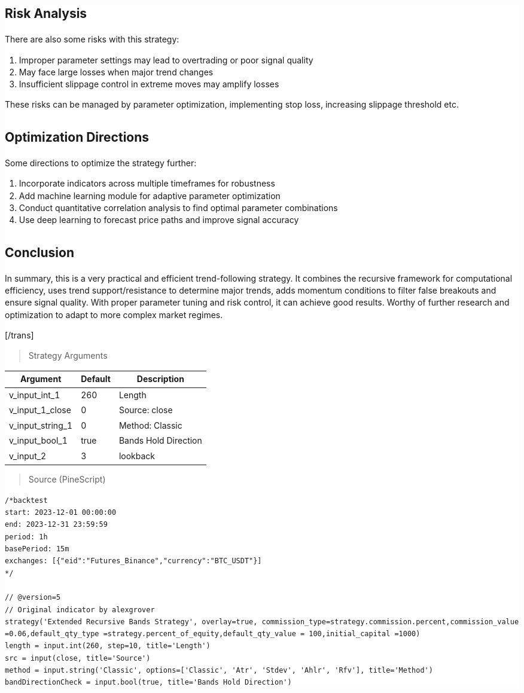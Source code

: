 ## Risk Analysis

There are also some risks with this strategy:

1. Improper parameter settings may lead to overtrading or poor signal quality
2. May face large losses when major trend changes
3. Insufficient slippage control in extreme moves may amplify losses

These risks can be managed by parameter optimization, implementing stop loss, increasing slippage threshold etc.

## Optimization Directions  

Some directions to optimize the strategy further:

1. Incorporate indicators across multiple timeframes for robustness
2. Add machine learning module for adaptive parameter optimization
3. Conduct quantitative correlation analysis to find optimal parameter combinations  
4. Use deep learning to forecast price paths and improve signal accuracy

## Conclusion

In summary, this is a very practical and efficient trend-following strategy. It combines the recursive framework for computational efficiency, uses trend support/resistance to determine major trends, adds momentum conditions to filter false breakouts and ensure signal quality. With proper parameter tuning and risk control, it can achieve good results. Worthy of further research and optimization to adapt to more complex market regimes.

[/trans]

> Strategy Arguments



|Argument|Default|Description|
|----|----|----|
|v_input_int_1|260|Length|
|v_input_1_close|0|Source: close|high|low|open|hl2|hlc3|hlcc4|ohlc4|
|v_input_string_1|0|Method: Classic|Atr|Stdev|Ahlr|Rfv|
|v_input_bool_1|true|Bands Hold Direction|
|v_input_2|3|lookback|


> Source (PineScript)

``` pinescript
/*backtest
start: 2023-12-01 00:00:00
end: 2023-12-31 23:59:59
period: 1h
basePeriod: 15m
exchanges: [{"eid":"Futures_Binance","currency":"BTC_USDT"}]
*/

// @version=5
// Original indicator by alexgrover
strategy('Extended Recursive Bands Strategy', overlay=true, commission_type=strategy.commission.percent,commission_value=0.06,default_qty_type =strategy.percent_of_equity,default_qty_value = 100,initial_capital =1000)
length = input.int(260, step=10, title='Length')
src = input(close, title='Source')
method = input.string('Classic', options=['Classic', 'Atr', 'Stdev', 'Ahlr', 'Rfv'], title='Method')
bandDirectionCheck = input.bool(true, title='Bands Hold Direction')
```